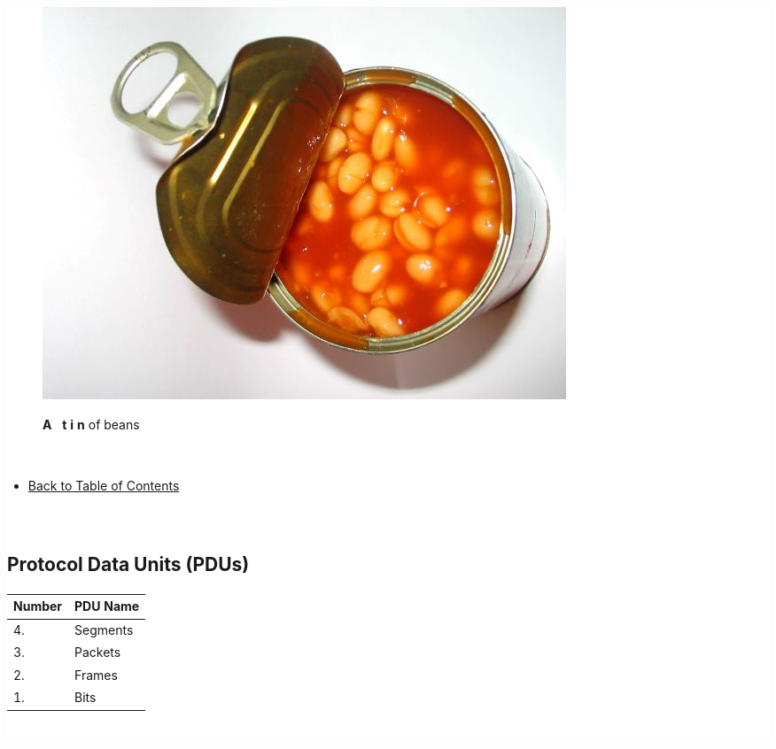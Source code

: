 
<figure>
    <img src="assets/images/beans.jpg"
         alt="A tin of baked beans">
    <figcaption>


**A** &nbsp;  **t** **i** **n** of beans
    </figcaption>
</figure>

<br>

- [Back to Table of Contents](#table-of-contents)

<br>

## Protocol Data Units (PDUs)
| Number| PDU Name | 
|------|-------|
| 4.| Segments | 
| 3.| Packets | 
| 2.| Frames |
| 1.| Bits |


<br>
<figure>